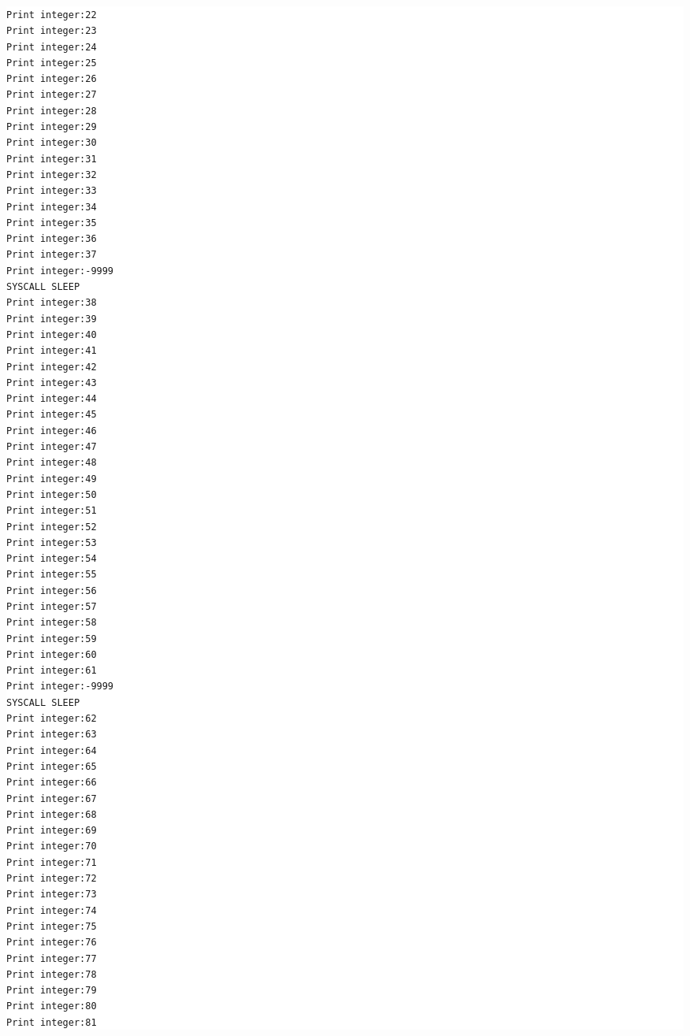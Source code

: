     Print integer:22
    Print integer:23
    Print integer:24
    Print integer:25
    Print integer:26
    Print integer:27
    Print integer:28
    Print integer:29
    Print integer:30
    Print integer:31
    Print integer:32
    Print integer:33
    Print integer:34
    Print integer:35
    Print integer:36
    Print integer:37
    Print integer:-9999
    SYSCALL SLEEP
    Print integer:38
    Print integer:39
    Print integer:40
    Print integer:41
    Print integer:42
    Print integer:43
    Print integer:44
    Print integer:45
    Print integer:46
    Print integer:47
    Print integer:48
    Print integer:49
    Print integer:50
    Print integer:51
    Print integer:52
    Print integer:53
    Print integer:54
    Print integer:55
    Print integer:56
    Print integer:57
    Print integer:58
    Print integer:59
    Print integer:60
    Print integer:61
    Print integer:-9999
    SYSCALL SLEEP
    Print integer:62
    Print integer:63
    Print integer:64
    Print integer:65
    Print integer:66
    Print integer:67
    Print integer:68
    Print integer:69
    Print integer:70
    Print integer:71
    Print integer:72
    Print integer:73
    Print integer:74
    Print integer:75
    Print integer:76
    Print integer:77
    Print integer:78
    Print integer:79
    Print integer:80
    Print integer:81